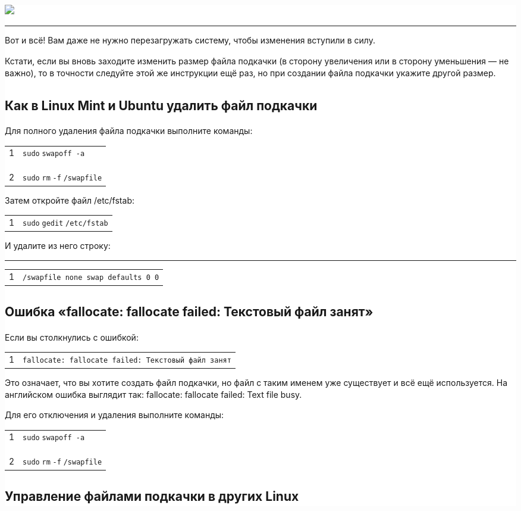 [![](https://zalinux.ru/wp-content/uploads/2019/02/swap3.png)](https://zalinux.ru/wp-content/uploads/2019/02/swap3.png)

* * *

Вот и всё! Вам даже не нужно перезагружать систему, чтобы изменения вступили в силу.

Кстати, если вы вновь заходите изменить размер файла подкачки (в сторону увеличения или в сторону уменьшения — не важно), то в точности следуйте этой же инструкции ещё раз, но при создании файла подкачки укажите другой размер.

## Как в Linux Mint и Ubuntu удалить файл подкачки

Для полного удаления файла подкачки выполните команды:

|     |     |
| --- | --- |
| 1<br><br>2 | `sudo` `swapoff -a`<br><br>`sudo` `rm` `-f` `/swapfile` |

Затем откройте файл /etc/fstab:

|     |     |
| --- | --- |
| 1   | `sudo` `gedit` `/etc/fstab` |

И удалите из него строку:

* * *

|     |     |
| --- | --- |
| 1   | `/swapfile none swap defaults 0 0` |

## Ошибка «fallocate: fallocate failed: Текстовый файл занят»

Если вы столкнулись с ошибкой:

|     |     |
| --- | --- |
| 1   | `fallocate: fallocate failed: Текстовый файл занят` |

Это означает, что вы хотите создать файл подкачки, но файл с таким именем уже существует и всё ещё используется. На английском ошибка выглядит так: fallocate: fallocate failed: Text file busy.

Для его отключения и удаления выполните команды:

|     |     |
| --- | --- |
| 1<br><br>2 | `sudo` `swapoff -a`<br><br>`sudo` `rm` `-f` `/swapfile` |

## Управление файлами подкачки в других Linux
